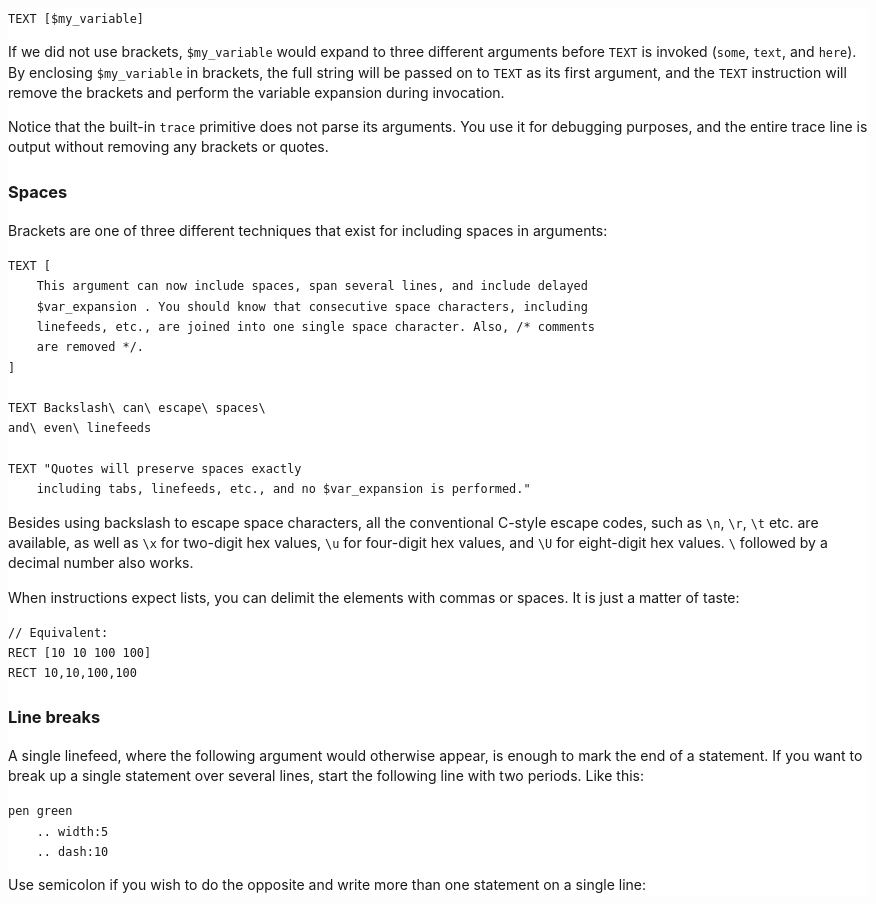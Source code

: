     TEXT [$my_variable]

If we did not use brackets, `$my_variable` would expand to three different arguments before `TEXT` is invoked (`some`,
`text`, and `here`). By enclosing `$my_variable` in brackets, the full string will be passed on to `TEXT` as its first
argument, and the `TEXT` instruction will remove the brackets and perform the variable expansion during invocation.

Notice that the built-in `trace` primitive does not parse its arguments. You use it for debugging purposes, and the
entire trace line is output without removing any brackets or quotes.

### Spaces

Brackets are one of three different techniques that exist for including spaces in arguments:

    TEXT [
        This argument can now include spaces, span several lines, and include delayed
        $var_expansion . You should know that consecutive space characters, including
        linefeeds, etc., are joined into one single space character. Also, /* comments
        are removed */.
    ]
    
    TEXT Backslash\ can\ escape\ spaces\
    and\ even\ linefeeds
    
    TEXT "Quotes will preserve spaces exactly
        including tabs, linefeeds, etc., and no $var_expansion is performed."

Besides using backslash to escape space characters, all the conventional C-style escape codes, such as `\n`, `\r`, `\t`
etc. are available, as well as `\x` for two-digit hex values, `\u` for four-digit hex values, and `\U` for eight-digit
hex values. `\` followed by a decimal number also works.

When instructions expect lists, you can delimit the elements with commas or spaces. It is just a matter of taste:

    // Equivalent:
    RECT [10 10 100 100]
    RECT 10,10,100,100

### Line breaks

A single linefeed, where the following argument would otherwise appear, is enough to mark the end of a statement. If you
want to break up a single statement over several lines, start the following line with two periods. Like this:

    pen green
        .. width:5
        .. dash:10

Use semicolon if you wish to do the opposite and write more than one statement on a single line:
